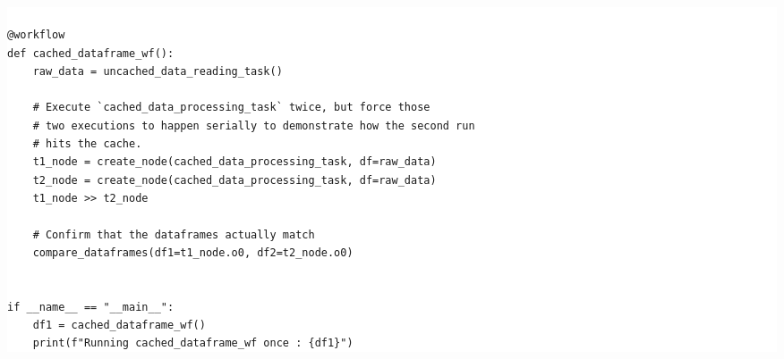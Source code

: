 ```{code-block} python

@workflow
def cached_dataframe_wf():
    raw_data = uncached_data_reading_task()

    # Execute `cached_data_processing_task` twice, but force those
    # two executions to happen serially to demonstrate how the second run
    # hits the cache.
    t1_node = create_node(cached_data_processing_task, df=raw_data)
    t2_node = create_node(cached_data_processing_task, df=raw_data)
    t1_node >> t2_node

    # Confirm that the dataframes actually match
    compare_dataframes(df1=t1_node.o0, df2=t2_node.o0)


if __name__ == "__main__":
    df1 = cached_dataframe_wf()
    print(f"Running cached_dataframe_wf once : {df1}")
```

